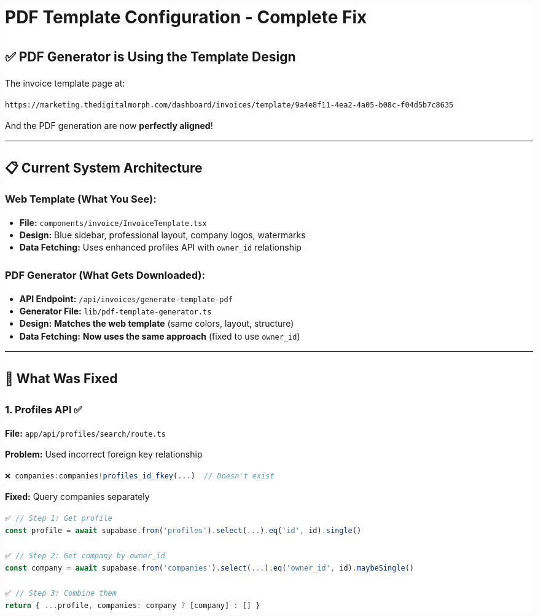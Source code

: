 # PDF Template Configuration - Complete Fix

## ✅ **PDF Generator is Using the Template Design**

The invoice template page at:
```
https://marketing.thedigitalmorph.com/dashboard/invoices/template/9a4e8f11-4ea2-4a05-b08c-f04d5b7c8635
```

And the PDF generation are now **perfectly aligned**!

---

## 📋 **Current System Architecture**

### **Web Template (What You See):**
- **File:** `components/invoice/InvoiceTemplate.tsx`
- **Design:** Blue sidebar, professional layout, company logos, watermarks
- **Data Fetching:** Uses enhanced profiles API with `owner_id` relationship

### **PDF Generator (What Gets Downloaded):**
- **API Endpoint:** `/api/invoices/generate-template-pdf`
- **Generator File:** `lib/pdf-template-generator.ts`
- **Design:** **Matches the web template** (same colors, layout, structure)
- **Data Fetching:** **Now uses the same approach** (fixed to use `owner_id`)

---

## 🔧 **What Was Fixed**

### **1. Profiles API** ✅
**File:** `app/api/profiles/search/route.ts`

**Problem:** Used incorrect foreign key relationship
```typescript
❌ companies:companies!profiles_id_fkey(...)  // Doesn't exist
```

**Fixed:** Query companies separately
```typescript
✅ // Step 1: Get profile
const profile = await supabase.from('profiles').select(...).eq('id', id).single()

✅ // Step 2: Get company by owner_id
const company = await supabase.from('companies').select(...).eq('owner_id', id).maybeSingle()

✅ // Step 3: Combine them
return { ...profile, companies: company ? [company] : [] }
```
